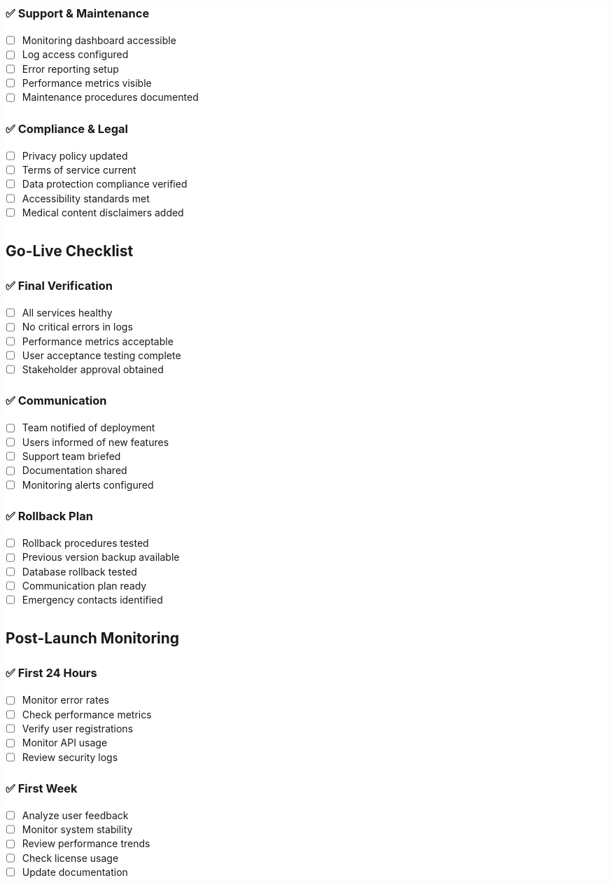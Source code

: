 ### ✅ Support & Maintenance
- [ ] Monitoring dashboard accessible
- [ ] Log access configured
- [ ] Error reporting setup
- [ ] Performance metrics visible
- [ ] Maintenance procedures documented

### ✅ Compliance & Legal
- [ ] Privacy policy updated
- [ ] Terms of service current
- [ ] Data protection compliance verified
- [ ] Accessibility standards met
- [ ] Medical content disclaimers added

## Go-Live Checklist

### ✅ Final Verification
- [ ] All services healthy
- [ ] No critical errors in logs
- [ ] Performance metrics acceptable
- [ ] User acceptance testing complete
- [ ] Stakeholder approval obtained

### ✅ Communication
- [ ] Team notified of deployment
- [ ] Users informed of new features
- [ ] Support team briefed
- [ ] Documentation shared
- [ ] Monitoring alerts configured

### ✅ Rollback Plan
- [ ] Rollback procedures tested
- [ ] Previous version backup available
- [ ] Database rollback tested
- [ ] Communication plan ready
- [ ] Emergency contacts identified

## Post-Launch Monitoring

### ✅ First 24 Hours
- [ ] Monitor error rates
- [ ] Check performance metrics
- [ ] Verify user registrations
- [ ] Monitor API usage
- [ ] Review security logs

### ✅ First Week
- [ ] Analyze user feedback
- [ ] Monitor system stability
- [ ] Review performance trends
- [ ] Check license usage
- [ ] Update documentation
